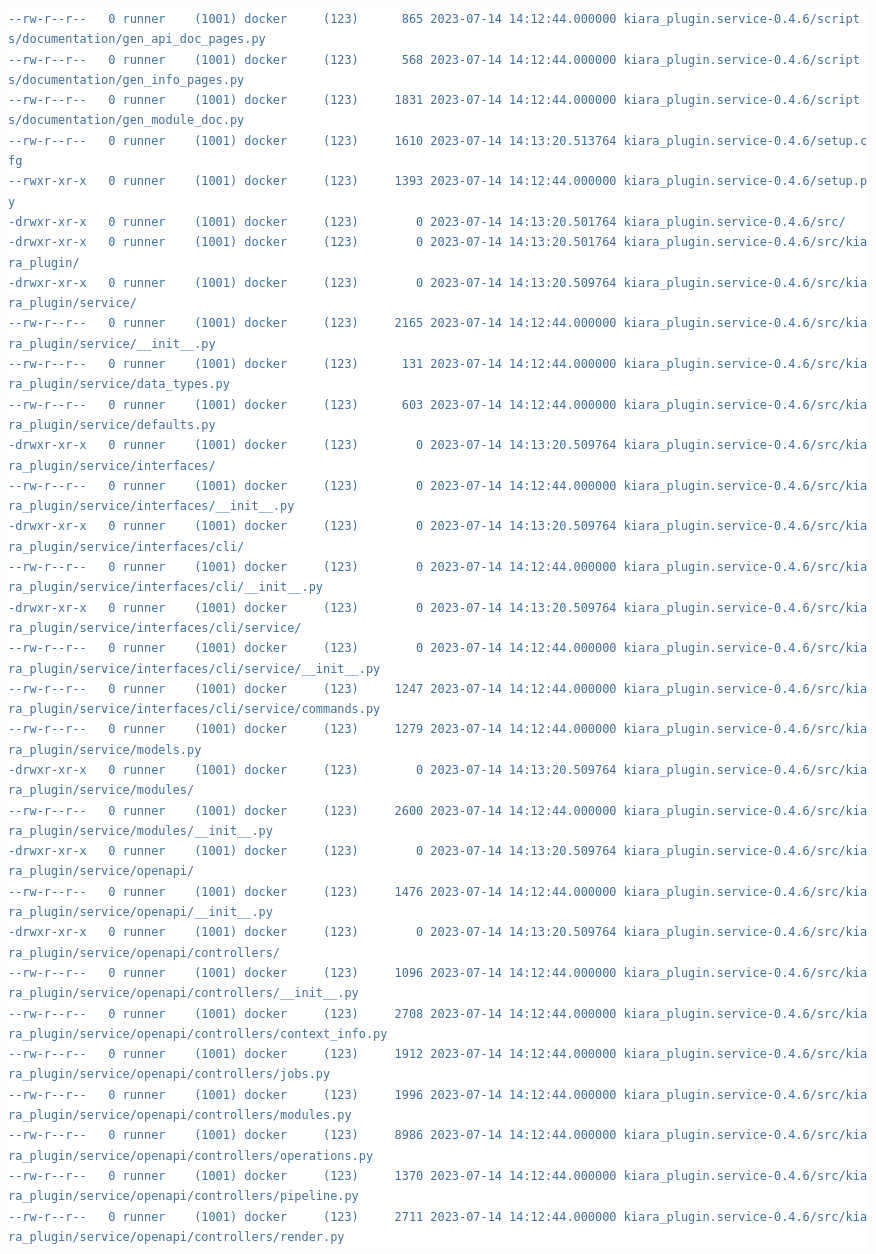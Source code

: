 ```diff
--rw-r--r--   0 runner    (1001) docker     (123)      865 2023-07-14 14:12:44.000000 kiara_plugin.service-0.4.6/scripts/documentation/gen_api_doc_pages.py
--rw-r--r--   0 runner    (1001) docker     (123)      568 2023-07-14 14:12:44.000000 kiara_plugin.service-0.4.6/scripts/documentation/gen_info_pages.py
--rw-r--r--   0 runner    (1001) docker     (123)     1831 2023-07-14 14:12:44.000000 kiara_plugin.service-0.4.6/scripts/documentation/gen_module_doc.py
--rw-r--r--   0 runner    (1001) docker     (123)     1610 2023-07-14 14:13:20.513764 kiara_plugin.service-0.4.6/setup.cfg
--rwxr-xr-x   0 runner    (1001) docker     (123)     1393 2023-07-14 14:12:44.000000 kiara_plugin.service-0.4.6/setup.py
-drwxr-xr-x   0 runner    (1001) docker     (123)        0 2023-07-14 14:13:20.501764 kiara_plugin.service-0.4.6/src/
-drwxr-xr-x   0 runner    (1001) docker     (123)        0 2023-07-14 14:13:20.501764 kiara_plugin.service-0.4.6/src/kiara_plugin/
-drwxr-xr-x   0 runner    (1001) docker     (123)        0 2023-07-14 14:13:20.509764 kiara_plugin.service-0.4.6/src/kiara_plugin/service/
--rw-r--r--   0 runner    (1001) docker     (123)     2165 2023-07-14 14:12:44.000000 kiara_plugin.service-0.4.6/src/kiara_plugin/service/__init__.py
--rw-r--r--   0 runner    (1001) docker     (123)      131 2023-07-14 14:12:44.000000 kiara_plugin.service-0.4.6/src/kiara_plugin/service/data_types.py
--rw-r--r--   0 runner    (1001) docker     (123)      603 2023-07-14 14:12:44.000000 kiara_plugin.service-0.4.6/src/kiara_plugin/service/defaults.py
-drwxr-xr-x   0 runner    (1001) docker     (123)        0 2023-07-14 14:13:20.509764 kiara_plugin.service-0.4.6/src/kiara_plugin/service/interfaces/
--rw-r--r--   0 runner    (1001) docker     (123)        0 2023-07-14 14:12:44.000000 kiara_plugin.service-0.4.6/src/kiara_plugin/service/interfaces/__init__.py
-drwxr-xr-x   0 runner    (1001) docker     (123)        0 2023-07-14 14:13:20.509764 kiara_plugin.service-0.4.6/src/kiara_plugin/service/interfaces/cli/
--rw-r--r--   0 runner    (1001) docker     (123)        0 2023-07-14 14:12:44.000000 kiara_plugin.service-0.4.6/src/kiara_plugin/service/interfaces/cli/__init__.py
-drwxr-xr-x   0 runner    (1001) docker     (123)        0 2023-07-14 14:13:20.509764 kiara_plugin.service-0.4.6/src/kiara_plugin/service/interfaces/cli/service/
--rw-r--r--   0 runner    (1001) docker     (123)        0 2023-07-14 14:12:44.000000 kiara_plugin.service-0.4.6/src/kiara_plugin/service/interfaces/cli/service/__init__.py
--rw-r--r--   0 runner    (1001) docker     (123)     1247 2023-07-14 14:12:44.000000 kiara_plugin.service-0.4.6/src/kiara_plugin/service/interfaces/cli/service/commands.py
--rw-r--r--   0 runner    (1001) docker     (123)     1279 2023-07-14 14:12:44.000000 kiara_plugin.service-0.4.6/src/kiara_plugin/service/models.py
-drwxr-xr-x   0 runner    (1001) docker     (123)        0 2023-07-14 14:13:20.509764 kiara_plugin.service-0.4.6/src/kiara_plugin/service/modules/
--rw-r--r--   0 runner    (1001) docker     (123)     2600 2023-07-14 14:12:44.000000 kiara_plugin.service-0.4.6/src/kiara_plugin/service/modules/__init__.py
-drwxr-xr-x   0 runner    (1001) docker     (123)        0 2023-07-14 14:13:20.509764 kiara_plugin.service-0.4.6/src/kiara_plugin/service/openapi/
--rw-r--r--   0 runner    (1001) docker     (123)     1476 2023-07-14 14:12:44.000000 kiara_plugin.service-0.4.6/src/kiara_plugin/service/openapi/__init__.py
-drwxr-xr-x   0 runner    (1001) docker     (123)        0 2023-07-14 14:13:20.509764 kiara_plugin.service-0.4.6/src/kiara_plugin/service/openapi/controllers/
--rw-r--r--   0 runner    (1001) docker     (123)     1096 2023-07-14 14:12:44.000000 kiara_plugin.service-0.4.6/src/kiara_plugin/service/openapi/controllers/__init__.py
--rw-r--r--   0 runner    (1001) docker     (123)     2708 2023-07-14 14:12:44.000000 kiara_plugin.service-0.4.6/src/kiara_plugin/service/openapi/controllers/context_info.py
--rw-r--r--   0 runner    (1001) docker     (123)     1912 2023-07-14 14:12:44.000000 kiara_plugin.service-0.4.6/src/kiara_plugin/service/openapi/controllers/jobs.py
--rw-r--r--   0 runner    (1001) docker     (123)     1996 2023-07-14 14:12:44.000000 kiara_plugin.service-0.4.6/src/kiara_plugin/service/openapi/controllers/modules.py
--rw-r--r--   0 runner    (1001) docker     (123)     8986 2023-07-14 14:12:44.000000 kiara_plugin.service-0.4.6/src/kiara_plugin/service/openapi/controllers/operations.py
--rw-r--r--   0 runner    (1001) docker     (123)     1370 2023-07-14 14:12:44.000000 kiara_plugin.service-0.4.6/src/kiara_plugin/service/openapi/controllers/pipeline.py
--rw-r--r--   0 runner    (1001) docker     (123)     2711 2023-07-14 14:12:44.000000 kiara_plugin.service-0.4.6/src/kiara_plugin/service/openapi/controllers/render.py
```